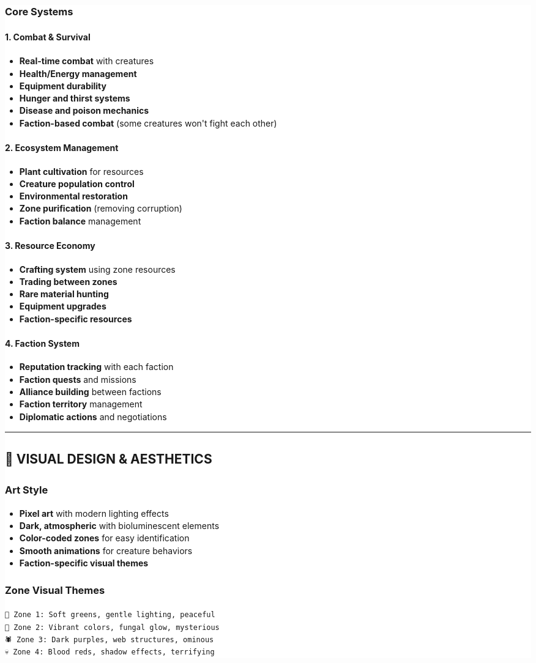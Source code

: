 ### **Core Systems**

#### **1. Combat & Survival**

- **Real-time combat** with creatures
- **Health/Energy management**
- **Equipment durability**
- **Hunger and thirst systems**
- **Disease and poison mechanics**
- **Faction-based combat** (some creatures won't fight each other)

#### **2. Ecosystem Management**

- **Plant cultivation** for resources
- **Creature population control**
- **Environmental restoration**
- **Zone purification** (removing corruption)
- **Faction balance** management

#### **3. Resource Economy**

- **Crafting system** using zone resources
- **Trading between zones**
- **Rare material hunting**
- **Equipment upgrades**
- **Faction-specific resources**

#### **4. Faction System**

- **Reputation tracking** with each faction
- **Faction quests** and missions
- **Alliance building** between factions
- **Faction territory** management
- **Diplomatic actions** and negotiations

---

## 🎨 **VISUAL DESIGN & AESTHETICS**

### **Art Style**

- **Pixel art** with modern lighting effects
- **Dark, atmospheric** with bioluminescent elements
- **Color-coded zones** for easy identification
- **Smooth animations** for creature behaviors
- **Faction-specific visual themes**

### **Zone Visual Themes**

```
🌱 Zone 1: Soft greens, gentle lighting, peaceful
🌿 Zone 2: Vibrant colors, fungal glow, mysterious
🕷️ Zone 3: Dark purples, web structures, ominous
💀 Zone 4: Blood reds, shadow effects, terrifying
```
